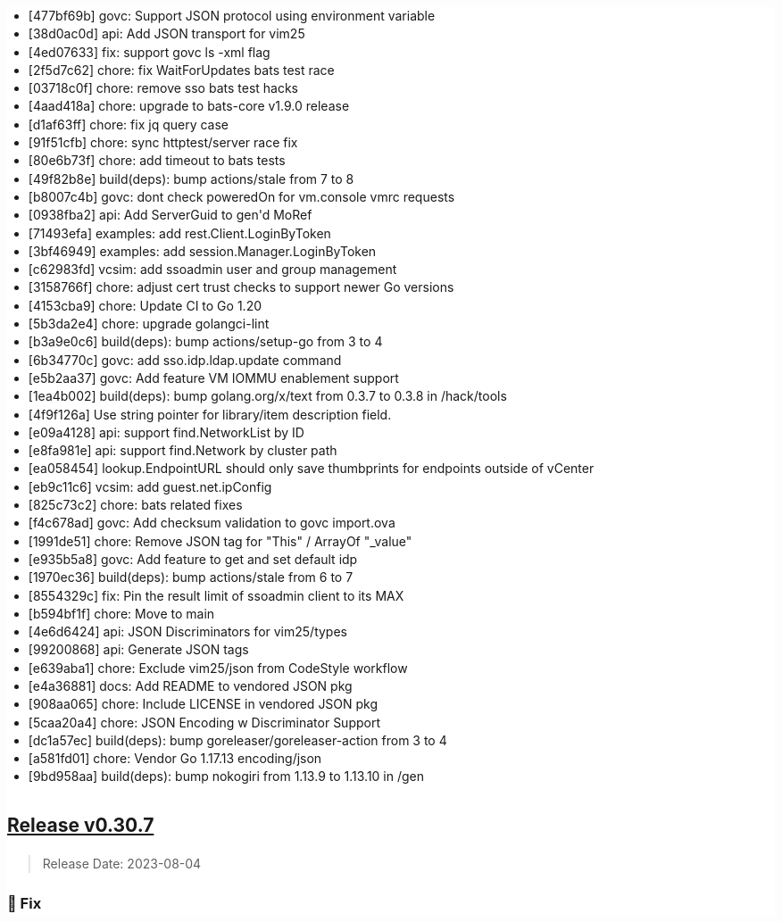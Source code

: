 - [477bf69b]	govc: Support JSON protocol using environment variable
- [38d0ac0d]	api: Add JSON transport for vim25
- [4ed07633]	fix: support govc ls -xml flag
- [2f5d7c62]	chore: fix WaitForUpdates bats test race
- [03718c0f]	chore: remove sso bats test hacks
- [4aad418a]	chore: upgrade to bats-core v1.9.0 release
- [d1af63ff]	chore: fix jq query case
- [91f51cfb]	chore: sync httptest/server race fix
- [80e6b73f]	chore: add timeout to bats tests
- [49f82b8e]	build(deps): bump actions/stale from 7 to 8
- [b8007c4b]	govc: dont check poweredOn for vm.console vmrc requests
- [0938fba2]	api: Add ServerGuid to gen'd MoRef
- [71493efa]	examples: add rest.Client.LoginByToken
- [3bf46949]	examples: add session.Manager.LoginByToken
- [c62983fd]	vcsim: add ssoadmin user and group management
- [3158766f]	chore: adjust cert trust checks to support newer Go versions
- [4153cba9]	chore: Update CI to Go 1.20
- [5b3da2e4]	chore: upgrade golangci-lint
- [b3a9e0c6]	build(deps): bump actions/setup-go from 3 to 4
- [6b34770c]	govc: add sso.idp.ldap.update command
- [e5b2aa37]	govc: Add feature VM IOMMU enablement support
- [1ea4b002]	build(deps): bump golang.org/x/text from 0.3.7 to 0.3.8 in /hack/tools
- [4f9f126a]	Use string pointer for library/item description field.
- [e09a4128]	api: support find.NetworkList by ID
- [e8fa981e]	api: support find.Network by cluster path
- [ea058454]	lookup.EndpointURL should only save thumbprints for endpoints outside of vCenter
- [eb9c11c6]	vcsim: add guest.net.ipConfig
- [825c73c2]	chore: bats related fixes
- [f4c678ad]	govc: Add checksum validation to govc import.ova
- [1991de51]	chore: Remove JSON tag for "This" / ArrayOf "_value"
- [e935b5a8]	govc: Add feature to get and set default idp
- [1970ec36]	build(deps): bump actions/stale from 6 to 7
- [8554329c]	fix: Pin the result limit of ssoadmin client to its MAX
- [b594bf1f]	chore: Move to main
- [4e6d6424]	api: JSON Discriminators for vim25/types
- [99200868]	api: Generate JSON tags
- [e639aba1]	chore: Exclude vim25/json from CodeStyle workflow
- [e4a36881]	docs: Add README to vendored JSON pkg
- [908aa065]	chore: Include LICENSE in vendored JSON pkg
- [5caa20a4]	chore: JSON Encoding w Discriminator Support
- [dc1a57ec]	build(deps): bump goreleaser/goreleaser-action from 3 to 4
- [a581fd01]	chore: Vendor Go 1.17.13 encoding/json
- [9bd958aa]	build(deps): bump nokogiri from 1.13.9 to 1.13.10 in /gen

<a name="v0.30.7"></a>
## [Release v0.30.7](https://github.com/vmware/govmomi/compare/v0.30.6...v0.30.7)

> Release Date: 2023-08-04

### 🐞 Fix
